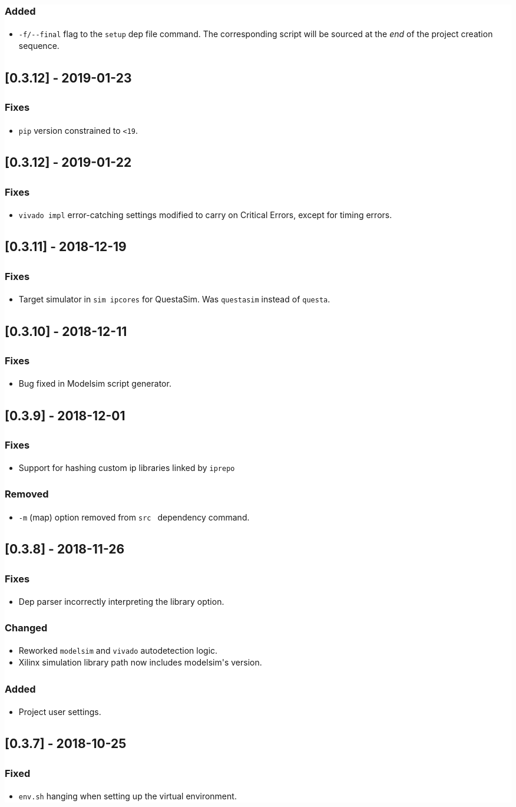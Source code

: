 ### Added
- `-f/--final` flag to the `setup` dep file command. The corresponding script will be sourced at the _end_ of the project creation sequence.

## [0.3.12] - 2019-01-23
### Fixes
- `pip` version constrained to `<19`.

## [0.3.12] - 2019-01-22
### Fixes
- `vivado impl` error-catching settings modified to carry on Critical Errors, except for timing errors.

## [0.3.11] - 2018-12-19
### Fixes
- Target simulator in `sim ipcores` for QuestaSim. Was `questasim` instead of `questa`.

## [0.3.10] - 2018-12-11
### Fixes
- Bug fixed in Modelsim script generator.

## [0.3.9] - 2018-12-01
### Fixes
- Support for hashing custom ip libraries linked by `iprepo` 

### Removed
- `-m` (map) option removed from `src ` dependency command.

## [0.3.8] - 2018-11-26
### Fixes
- Dep parser incorrectly interpreting the library option.

### Changed
- Reworked `modelsim` and `vivado` autodetection logic.
- Xilinx simulation library path now includes modelsim's version.

### Added
- Project user settings.

## [0.3.7] - 2018-10-25
### Fixed
- `env.sh` hanging when setting up the virtual environment.
